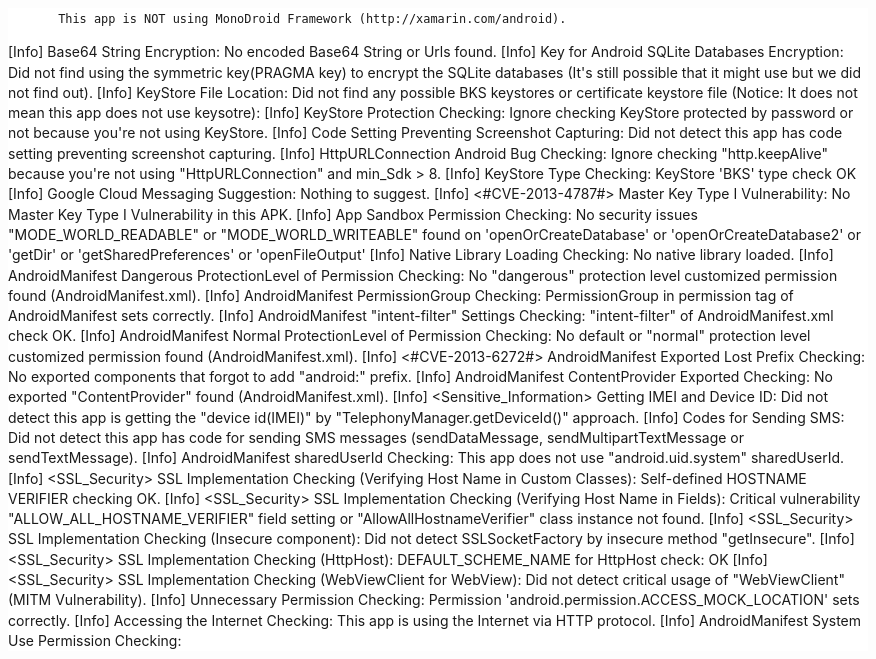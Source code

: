            This app is NOT using MonoDroid Framework (http://xamarin.com/android).
[Info] <Hacker> Base64 String Encryption:
           No encoded Base64 String or Urls found.
[Info] <Database><Hacker> Key for Android SQLite Databases Encryption:
           Did not find using the symmetric key(PRAGMA key) to encrypt the SQLite databases (It's still possible that it might use but we
           did not find out).
[Info] <KeyStore><Hacker> KeyStore File Location:
           Did not find any possible BKS keystores or certificate keystore file (Notice: It does not mean this app does not use keysotre):
[Info] <KeyStore><Hacker> KeyStore Protection Checking:
           Ignore checking KeyStore protected by password or not because you're not using KeyStore.
[Info] <Hacker> Code Setting Preventing Screenshot Capturing:
           Did not detect this app has code setting preventing screenshot capturing.
[Info]  HttpURLConnection Android Bug Checking:
           Ignore checking "http.keepAlive" because you're not using "HttpURLConnection" and min_Sdk > 8.
[Info] <KeyStore> KeyStore Type Checking:
           KeyStore 'BKS' type check OK
[Info]  Google Cloud Messaging Suggestion:
           Nothing to suggest.
[Info] <#CVE-2013-4787#> Master Key Type I Vulnerability:
           No Master Key Type I Vulnerability in this APK.
[Info]  App Sandbox Permission Checking:
           No security issues "MODE_WORLD_READABLE" or "MODE_WORLD_WRITEABLE" found on 'openOrCreateDatabase' or 'openOrCreateDatabase2' or
           'getDir' or 'getSharedPreferences' or 'openFileOutput'
[Info]  Native Library Loading Checking:
           No native library loaded.
[Info]  AndroidManifest Dangerous ProtectionLevel of Permission Checking:
           No "dangerous" protection level customized permission found (AndroidManifest.xml).
[Info]  AndroidManifest PermissionGroup Checking:
           PermissionGroup in permission tag of AndroidManifest sets correctly.
[Info]  AndroidManifest "intent-filter" Settings Checking:
           "intent-filter" of AndroidManifest.xml check OK.
[Info]  AndroidManifest Normal ProtectionLevel of Permission Checking:
           No default or "normal" protection level customized permission found (AndroidManifest.xml).
[Info] <#CVE-2013-6272#> AndroidManifest Exported Lost Prefix Checking:
           No exported components that forgot to add "android:" prefix.
[Info]  AndroidManifest ContentProvider Exported Checking:
           No exported "ContentProvider" found (AndroidManifest.xml).
[Info] <Sensitive_Information> Getting IMEI and Device ID:
           Did not detect this app is getting the "device id(IMEI)" by "TelephonyManager.getDeviceId()" approach.
[Info]  Codes for Sending SMS:
           Did not detect this app has code for sending SMS messages (sendDataMessage, sendMultipartTextMessage or sendTextMessage).
[Info] <System> AndroidManifest sharedUserId Checking:
           This app does not use "android.uid.system" sharedUserId.
[Info] <SSL_Security> SSL Implementation Checking (Verifying Host Name in Custom Classes):
           Self-defined HOSTNAME VERIFIER checking OK.
[Info] <SSL_Security> SSL Implementation Checking (Verifying Host Name in Fields):
           Critical vulnerability "ALLOW_ALL_HOSTNAME_VERIFIER" field setting or "AllowAllHostnameVerifier" class instance not found.
[Info] <SSL_Security> SSL Implementation Checking (Insecure component):
           Did not detect SSLSocketFactory by insecure method "getInsecure".
[Info] <SSL_Security> SSL Implementation Checking (HttpHost):
           DEFAULT_SCHEME_NAME for HttpHost check: OK
[Info] <SSL_Security> SSL Implementation Checking (WebViewClient for WebView):
           Did not detect critical usage of "WebViewClient"(MITM Vulnerability).
[Info]  Unnecessary Permission Checking:
           Permission 'android.permission.ACCESS_MOCK_LOCATION' sets correctly.
[Info]  Accessing the Internet Checking:
           This app is using the Internet via HTTP protocol.
[Info]  AndroidManifest System Use Permission Checking: